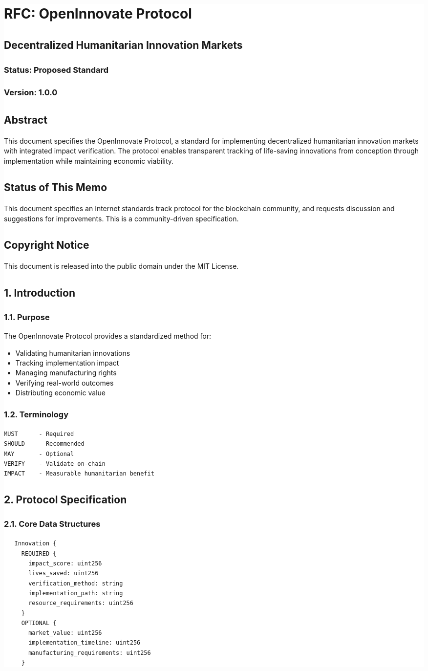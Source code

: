 # RFC: OpenInnovate Protocol
## Decentralized Humanitarian Innovation Markets
### Status: Proposed Standard
### Version: 1.0.0

## Abstract

This document specifies the OpenInnovate Protocol, a standard for implementing decentralized humanitarian innovation markets with integrated impact verification. The protocol enables transparent tracking of life-saving innovations from conception through implementation while maintaining economic viability.

## Status of This Memo

This document specifies an Internet standards track protocol for the blockchain community, and requests discussion and suggestions for improvements. This is a community-driven specification.

## Copyright Notice

This document is released into the public domain under the MIT License.

## 1. Introduction

### 1.1. Purpose
The OpenInnovate Protocol provides a standardized method for:
- Validating humanitarian innovations
- Tracking implementation impact
- Managing manufacturing rights
- Verifying real-world outcomes
- Distributing economic value

### 1.2. Terminology
```
MUST      - Required
SHOULD    - Recommended
MAY       - Optional
VERIFY    - Validate on-chain
IMPACT    - Measurable humanitarian benefit
```

## 2. Protocol Specification

### 2.1. Core Data Structures
```
   Innovation {
     REQUIRED {
       impact_score: uint256
       lives_saved: uint256
       verification_method: string
       implementation_path: string
       resource_requirements: uint256
     }
     OPTIONAL {
       market_value: uint256
       implementation_timeline: uint256
       manufacturing_requirements: uint256
     }
```